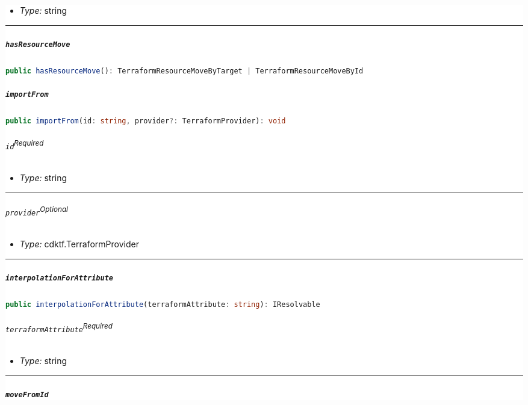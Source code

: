 - *Type:* string

---

##### `hasResourceMove` <a name="hasResourceMove" id="rhizo-co-terraform-provider-oci.identityDomainsIdentitySetting.IdentityDomainsIdentitySetting.hasResourceMove"></a>

```typescript
public hasResourceMove(): TerraformResourceMoveByTarget | TerraformResourceMoveById
```

##### `importFrom` <a name="importFrom" id="rhizo-co-terraform-provider-oci.identityDomainsIdentitySetting.IdentityDomainsIdentitySetting.importFrom"></a>

```typescript
public importFrom(id: string, provider?: TerraformProvider): void
```

###### `id`<sup>Required</sup> <a name="id" id="rhizo-co-terraform-provider-oci.identityDomainsIdentitySetting.IdentityDomainsIdentitySetting.importFrom.parameter.id"></a>

- *Type:* string

---

###### `provider`<sup>Optional</sup> <a name="provider" id="rhizo-co-terraform-provider-oci.identityDomainsIdentitySetting.IdentityDomainsIdentitySetting.importFrom.parameter.provider"></a>

- *Type:* cdktf.TerraformProvider

---

##### `interpolationForAttribute` <a name="interpolationForAttribute" id="rhizo-co-terraform-provider-oci.identityDomainsIdentitySetting.IdentityDomainsIdentitySetting.interpolationForAttribute"></a>

```typescript
public interpolationForAttribute(terraformAttribute: string): IResolvable
```

###### `terraformAttribute`<sup>Required</sup> <a name="terraformAttribute" id="rhizo-co-terraform-provider-oci.identityDomainsIdentitySetting.IdentityDomainsIdentitySetting.interpolationForAttribute.parameter.terraformAttribute"></a>

- *Type:* string

---

##### `moveFromId` <a name="moveFromId" id="rhizo-co-terraform-provider-oci.identityDomainsIdentitySetting.IdentityDomainsIdentitySetting.moveFromId"></a>
